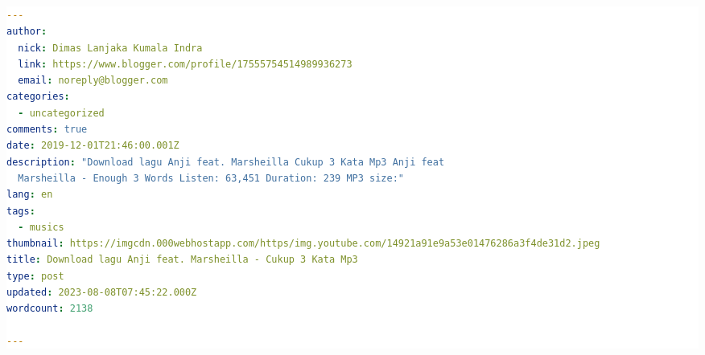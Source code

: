 ```yaml
---
author:
  nick: Dimas Lanjaka Kumala Indra
  link: https://www.blogger.com/profile/17555754514989936273
  email: noreply@blogger.com
categories:
  - uncategorized
comments: true
date: 2019-12-01T21:46:00.001Z
description: "Download lagu Anji feat. Marsheilla Cukup 3 Kata Mp3 Anji feat
  Marsheilla - Enough 3 Words Listen: 63,451 Duration: 239 MP3 size:"
lang: en
tags:
  - musics
thumbnail: https://imgcdn.000webhostapp.com/https/img.youtube.com/14921a91e9a53e01476286a3f4de31d2.jpeg
title: Download lagu Anji feat. Marsheilla - Cukup 3 Kata Mp3
type: post
updated: 2023-08-08T07:45:22.000Z
wordcount: 2138

---
```

